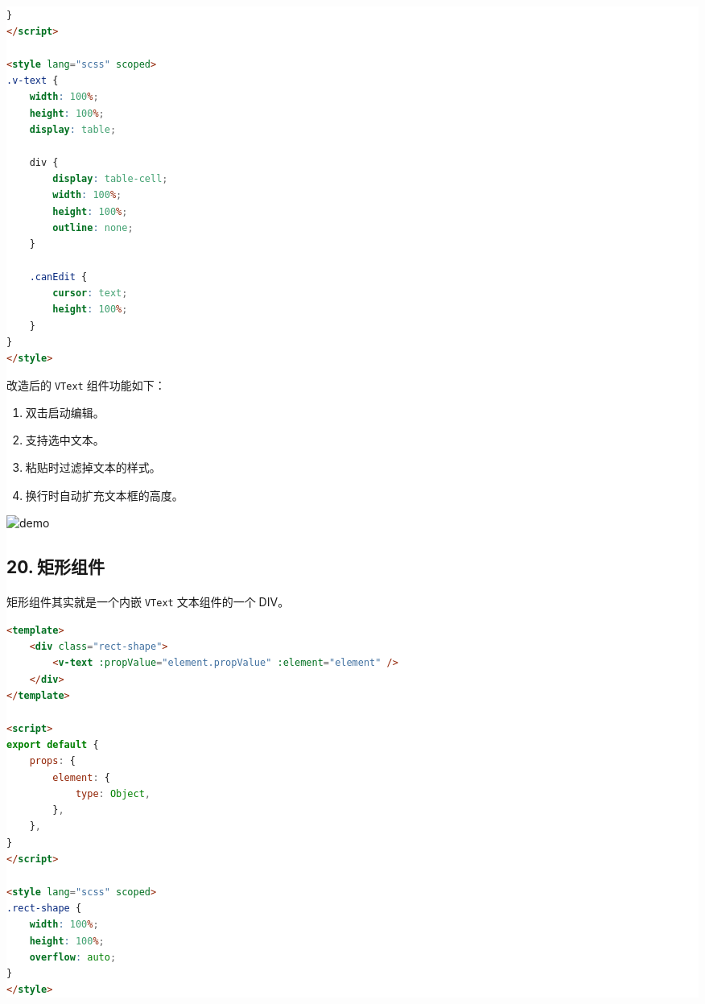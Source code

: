 ```html
}
</script>

<style lang="scss" scoped>
.v-text {
    width: 100%;
    height: 100%;
    display: table;

    div {
        display: table-cell;
        width: 100%;
        height: 100%;
        outline: none;
    }

    .canEdit {
        cursor: text;
        height: 100%;
    }
}
</style>
```

改造后的 `VText` 组件功能如下：

1. 双击启动编辑。

2. 支持选中文本。

3. 粘贴时过滤掉文本的样式。

4. 换行时自动扩充文本框的高度。

<img :src="$withBase('/assets/performance/base/bf877636139048d58f2dc5be99cca15b_tplv-k3u1fbpfcp-watermark.awebp')" alt="demo" />

## 20. 矩形组件

矩形组件其实就是一个内嵌 `VText` 文本组件的一个 DIV。

```html
<template>
    <div class="rect-shape">
        <v-text :propValue="element.propValue" :element="element" />
    </div>
</template>

<script>
export default {
    props: {
        element: {
            type: Object,
        },
    },
}
</script>

<style lang="scss" scoped>
.rect-shape {
    width: 100%;
    height: 100%;
    overflow: auto;
}
</style>
```
